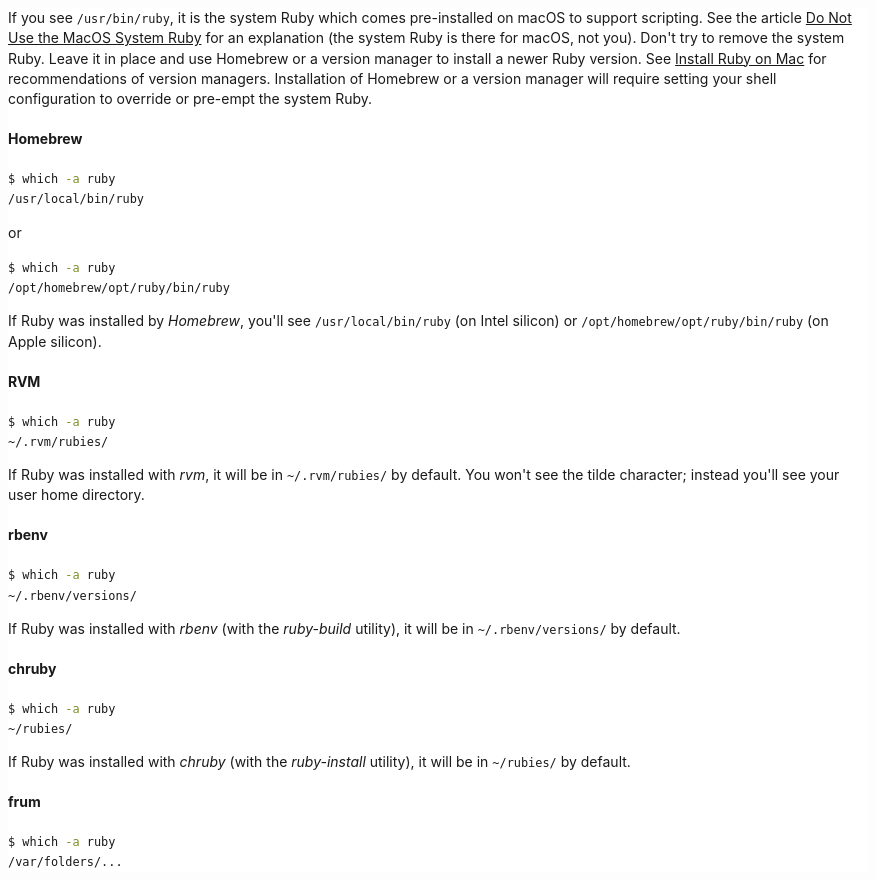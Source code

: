  If you see `/usr/bin/ruby`, it is the system Ruby which comes pre-installed on macOS to support scripting. See the article [Do Not Use the MacOS System Ruby](https://mac.install.guide/faq/do-not-use-mac-system-ruby/index.html) for an explanation (the system Ruby is there for macOS, not you). Don't try to remove the system Ruby. Leave it in place and use Homebrew or a version manager to install a newer Ruby version. See [Install Ruby on Mac](https://mac.install.guide/ruby/index.html) for recommendations of version managers. Installation of Homebrew or a version manager will require setting your shell configuration to override or pre-empt the system Ruby.

#### Homebrew

```bash
$ which -a ruby
/usr/local/bin/ruby
```

or

```bash
$ which -a ruby
/opt/homebrew/opt/ruby/bin/ruby
```

If Ruby was installed by *Homebrew*, you'll see `/usr/local/bin/ruby` (on Intel silicon) or  `/opt/homebrew/opt/ruby/bin/ruby` (on Apple silicon).

#### RVM

```bash
$ which -a ruby
~/.rvm/rubies/
```

If Ruby was installed with *rvm*, it will be in `~/.rvm/rubies/` by default. You won't see the tilde character; instead you'll see your user home directory.

#### rbenv

```bash
$ which -a ruby
~/.rbenv/versions/
```

If Ruby was installed with *rbenv* (with the _ruby-build_ utility), it will be in `~/.rbenv/versions/` by default.

#### chruby

```bash
$ which -a ruby
~/rubies/
```

If Ruby was installed with *chruby* (with the _ruby-install_ utility), it will be in `~/rubies/` by default.

#### frum

```bash
$ which -a ruby
/var/folders/...
```
